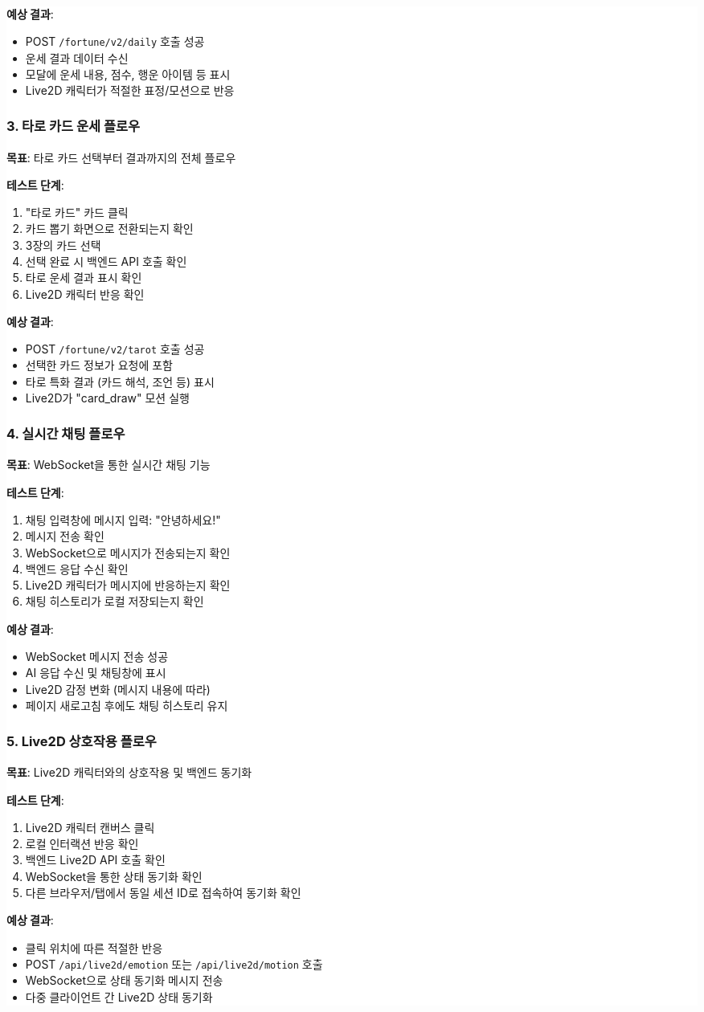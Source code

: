 **예상 결과**:
- POST `/fortune/v2/daily` 호출 성공
- 운세 결과 데이터 수신
- 모달에 운세 내용, 점수, 행운 아이템 등 표시
- Live2D 캐릭터가 적절한 표정/모션으로 반응

### 3. 타로 카드 운세 플로우
**목표**: 타로 카드 선택부터 결과까지의 전체 플로우

**테스트 단계**:
1. "타로 카드" 카드 클릭
2. 카드 뽑기 화면으로 전환되는지 확인
3. 3장의 카드 선택
4. 선택 완료 시 백엔드 API 호출 확인
5. 타로 운세 결과 표시 확인
6. Live2D 캐릭터 반응 확인

**예상 결과**:
- POST `/fortune/v2/tarot` 호출 성공
- 선택한 카드 정보가 요청에 포함
- 타로 특화 결과 (카드 해석, 조언 등) 표시
- Live2D가 "card_draw" 모션 실행

### 4. 실시간 채팅 플로우
**목표**: WebSocket을 통한 실시간 채팅 기능

**테스트 단계**:
1. 채팅 입력창에 메시지 입력: "안녕하세요!"
2. 메시지 전송 확인
3. WebSocket으로 메시지가 전송되는지 확인
4. 백엔드 응답 수신 확인
5. Live2D 캐릭터가 메시지에 반응하는지 확인
6. 채팅 히스토리가 로컬 저장되는지 확인

**예상 결과**:
- WebSocket 메시지 전송 성공
- AI 응답 수신 및 채팅창에 표시
- Live2D 감정 변화 (메시지 내용에 따라)
- 페이지 새로고침 후에도 채팅 히스토리 유지

### 5. Live2D 상호작용 플로우
**목표**: Live2D 캐릭터와의 상호작용 및 백엔드 동기화

**테스트 단계**:
1. Live2D 캐릭터 캔버스 클릭
2. 로컬 인터랙션 반응 확인
3. 백엔드 Live2D API 호출 확인
4. WebSocket을 통한 상태 동기화 확인
5. 다른 브라우저/탭에서 동일 세션 ID로 접속하여 동기화 확인

**예상 결과**:
- 클릭 위치에 따른 적절한 반응
- POST `/api/live2d/emotion` 또는 `/api/live2d/motion` 호출
- WebSocket으로 상태 동기화 메시지 전송
- 다중 클라이언트 간 Live2D 상태 동기화
